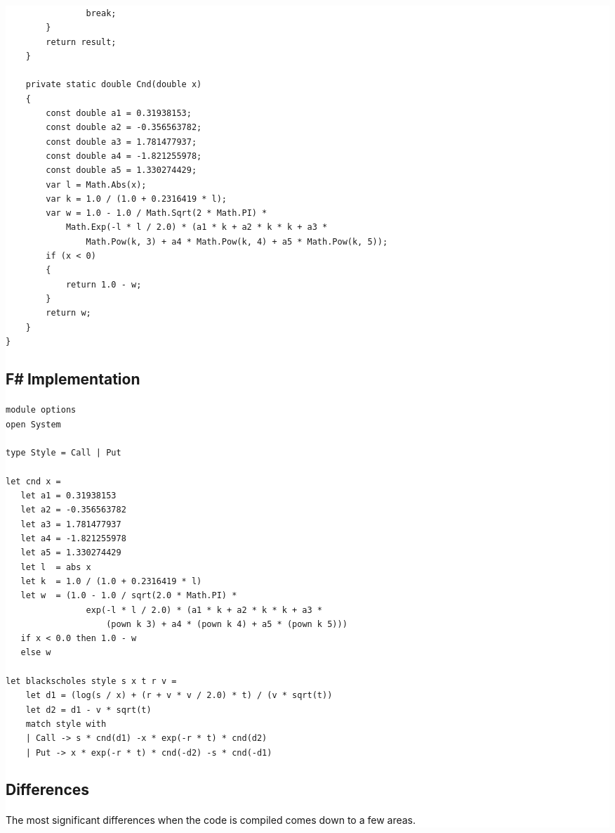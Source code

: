 ```
                break;
        }
        return result;
    }

    private static double Cnd(double x)
    {
        const double a1 = 0.31938153;
        const double a2 = -0.356563782;
        const double a3 = 1.781477937;
        const double a4 = -1.821255978;
        const double a5 = 1.330274429;
        var l = Math.Abs(x);
        var k = 1.0 / (1.0 + 0.2316419 * l);
        var w = 1.0 - 1.0 / Math.Sqrt(2 * Math.PI) * 
            Math.Exp(-l * l / 2.0) * (a1 * k + a2 * k * k + a3 * 
                Math.Pow(k, 3) + a4 * Math.Pow(k, 4) + a5 * Math.Pow(k, 5));
        if (x < 0)
        {
            return 1.0 - w;
        }
        return w;
    }
}
```
## F# Implementation
```
module options
open System

type Style = Call | Put
  
let cnd x =
   let a1 = 0.31938153
   let a2 = -0.356563782
   let a3 = 1.781477937
   let a4 = -1.821255978
   let a5 = 1.330274429
   let l  = abs x
   let k  = 1.0 / (1.0 + 0.2316419 * l)
   let w  = (1.0 - 1.0 / sqrt(2.0 * Math.PI) * 
                exp(-l * l / 2.0) * (a1 * k + a2 * k * k + a3 * 
                    (pown k 3) + a4 * (pown k 4) + a5 * (pown k 5)))
   if x < 0.0 then 1.0 - w
   else w

let blackscholes style s x t r v =
    let d1 = (log(s / x) + (r + v * v / 2.0) * t) / (v * sqrt(t))
    let d2 = d1 - v * sqrt(t)
    match style with
    | Call -> s * cnd(d1) -x * exp(-r * t) * cnd(d2)
    | Put -> x * exp(-r * t) * cnd(-d2) -s * cnd(-d1)
```
## Differences
The most significant differences when the code is compiled comes down to a few areas.  
